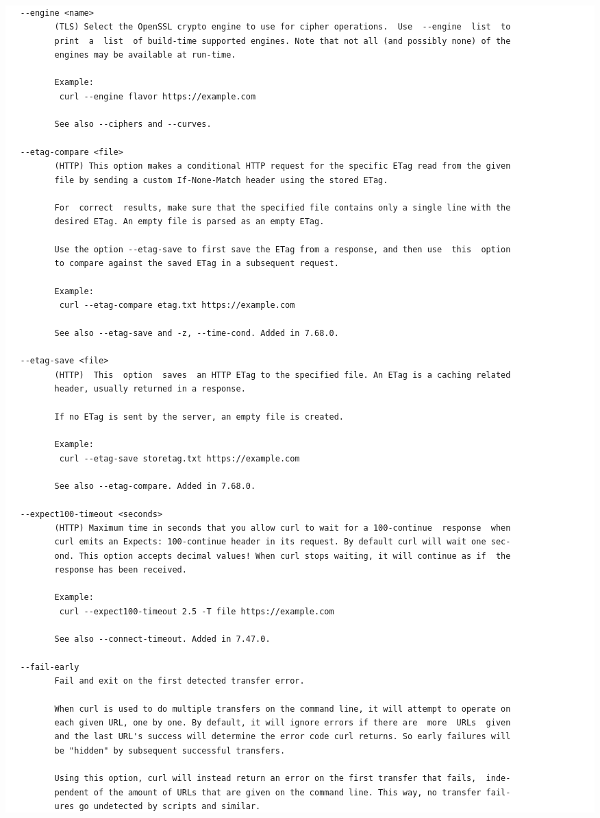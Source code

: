        --engine <name>
              (TLS) Select the OpenSSL crypto engine to use for cipher operations.  Use  --engine  list  to
              print  a  list  of build-time supported engines. Note that not all (and possibly none) of the
              engines may be available at run-time.

              Example:
               curl --engine flavor https://example.com

              See also --ciphers and --curves.

       --etag-compare <file>
              (HTTP) This option makes a conditional HTTP request for the specific ETag read from the given
              file by sending a custom If-None-Match header using the stored ETag.

              For  correct  results, make sure that the specified file contains only a single line with the
              desired ETag. An empty file is parsed as an empty ETag.

              Use the option --etag-save to first save the ETag from a response, and then use  this  option
              to compare against the saved ETag in a subsequent request.

              Example:
               curl --etag-compare etag.txt https://example.com

              See also --etag-save and -z, --time-cond. Added in 7.68.0.

       --etag-save <file>
              (HTTP)  This  option  saves  an HTTP ETag to the specified file. An ETag is a caching related
              header, usually returned in a response.

              If no ETag is sent by the server, an empty file is created.

              Example:
               curl --etag-save storetag.txt https://example.com

              See also --etag-compare. Added in 7.68.0.

       --expect100-timeout <seconds>
              (HTTP) Maximum time in seconds that you allow curl to wait for a 100-continue  response  when
              curl emits an Expects: 100-continue header in its request. By default curl will wait one sec‐
              ond. This option accepts decimal values! When curl stops waiting, it will continue as if  the
              response has been received.

              Example:
               curl --expect100-timeout 2.5 -T file https://example.com

              See also --connect-timeout. Added in 7.47.0.

       --fail-early
              Fail and exit on the first detected transfer error.

              When curl is used to do multiple transfers on the command line, it will attempt to operate on
              each given URL, one by one. By default, it will ignore errors if there are  more  URLs  given
              and the last URL's success will determine the error code curl returns. So early failures will
              be "hidden" by subsequent successful transfers.

              Using this option, curl will instead return an error on the first transfer that fails,  inde‐
              pendent of the amount of URLs that are given on the command line. This way, no transfer fail‐
              ures go undetected by scripts and similar.
